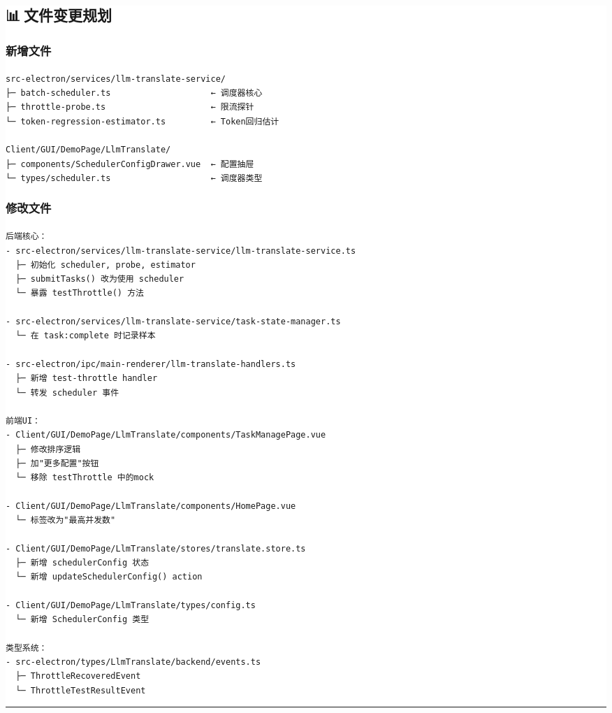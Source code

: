 
## 📊 **文件变更规划**

### **新增文件**
```
src-electron/services/llm-translate-service/
├─ batch-scheduler.ts                    ← 调度器核心
├─ throttle-probe.ts                     ← 限流探针
└─ token-regression-estimator.ts         ← Token回归估计

Client/GUI/DemoPage/LlmTranslate/
├─ components/SchedulerConfigDrawer.vue  ← 配置抽屉
└─ types/scheduler.ts                    ← 调度器类型
```

### **修改文件**
```
后端核心：
- src-electron/services/llm-translate-service/llm-translate-service.ts
  ├─ 初始化 scheduler, probe, estimator
  ├─ submitTasks() 改为使用 scheduler
  └─ 暴露 testThrottle() 方法

- src-electron/services/llm-translate-service/task-state-manager.ts
  └─ 在 task:complete 时记录样本

- src-electron/ipc/main-renderer/llm-translate-handlers.ts
  ├─ 新增 test-throttle handler
  └─ 转发 scheduler 事件

前端UI：
- Client/GUI/DemoPage/LlmTranslate/components/TaskManagePage.vue
  ├─ 修改排序逻辑
  ├─ 加"更多配置"按钮
  └─ 移除 testThrottle 中的mock

- Client/GUI/DemoPage/LlmTranslate/components/HomePage.vue
  └─ 标签改为"最高并发数"

- Client/GUI/DemoPage/LlmTranslate/stores/translate.store.ts
  ├─ 新增 schedulerConfig 状态
  └─ 新增 updateSchedulerConfig() action

- Client/GUI/DemoPage/LlmTranslate/types/config.ts
  └─ 新增 SchedulerConfig 类型

类型系统：
- src-electron/types/LlmTranslate/backend/events.ts
  ├─ ThrottleRecoveredEvent
  └─ ThrottleTestResultEvent
```

---